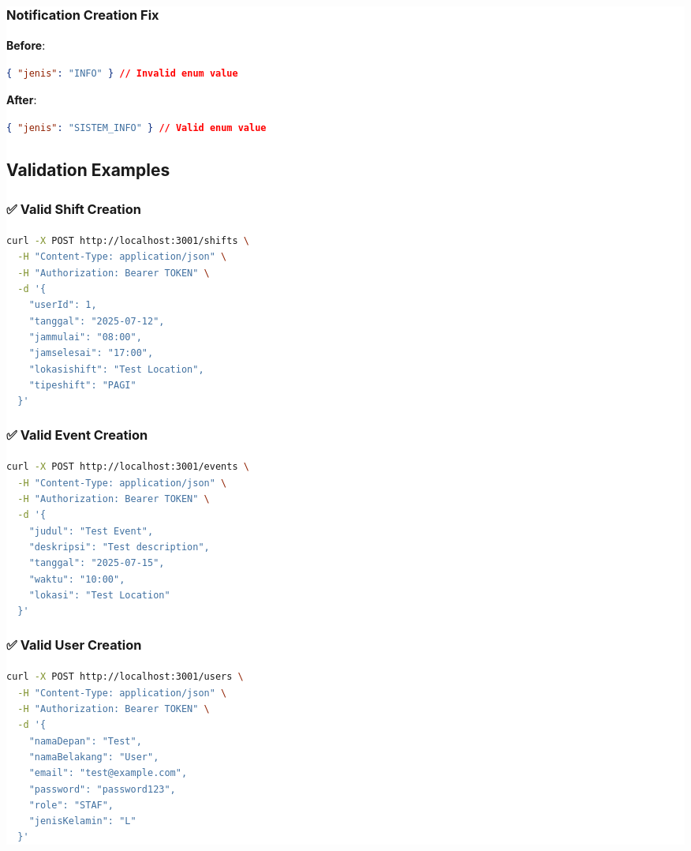 ### Notification Creation Fix

**Before**:

```json
{ "jenis": "INFO" } // Invalid enum value
```

**After**:

```json
{ "jenis": "SISTEM_INFO" } // Valid enum value
```

## Validation Examples

### ✅ **Valid Shift Creation**

```bash
curl -X POST http://localhost:3001/shifts \
  -H "Content-Type: application/json" \
  -H "Authorization: Bearer TOKEN" \
  -d '{
    "userId": 1,
    "tanggal": "2025-07-12",
    "jammulai": "08:00",
    "jamselesai": "17:00",
    "lokasishift": "Test Location",
    "tipeshift": "PAGI"
  }'
```

### ✅ **Valid Event Creation**

```bash
curl -X POST http://localhost:3001/events \
  -H "Content-Type: application/json" \
  -H "Authorization: Bearer TOKEN" \
  -d '{
    "judul": "Test Event",
    "deskripsi": "Test description",
    "tanggal": "2025-07-15",
    "waktu": "10:00",
    "lokasi": "Test Location"
  }'
```

### ✅ **Valid User Creation**

```bash
curl -X POST http://localhost:3001/users \
  -H "Content-Type: application/json" \
  -H "Authorization: Bearer TOKEN" \
  -d '{
    "namaDepan": "Test",
    "namaBelakang": "User",
    "email": "test@example.com",
    "password": "password123",
    "role": "STAF",
    "jenisKelamin": "L"
  }'
```
